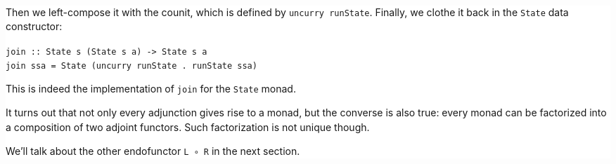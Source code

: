 Then we left-compose it with the counit, which is defined by `uncurry runState`. Finally, we clothe it back in the `State` data constructor:

```text
join :: State s (State s a) -> State s a
join ssa = State (uncurry runState . runState ssa)
```

This is indeed the implementation of `join` for the `State` monad.

It turns out that not only every adjunction gives rise to a monad, but the converse is also true: every monad can be factorized into a composition of two adjoint functors. Such factorization is not unique though.

We’ll talk about the other endofunctor `L ∘ R` in the next section.

